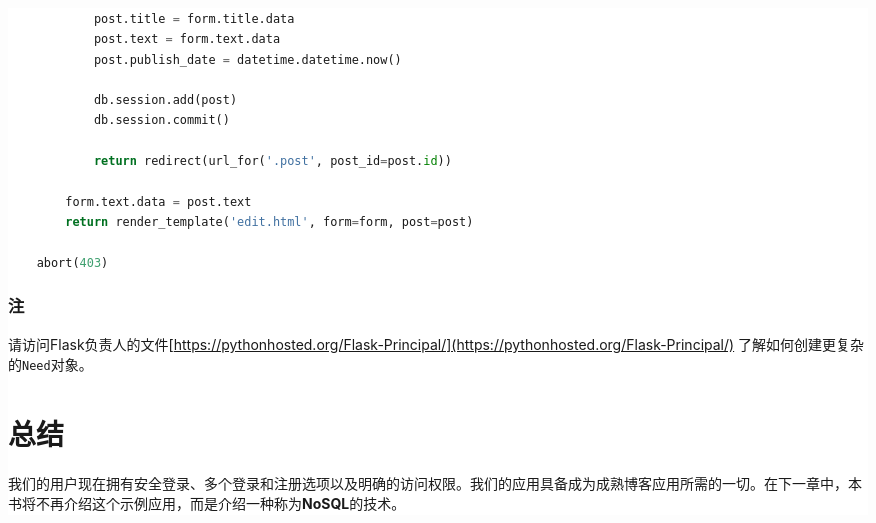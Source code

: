 ```py
            post.title = form.title.data
            post.text = form.text.data
            post.publish_date = datetime.datetime.now()

            db.session.add(post)
            db.session.commit()

            return redirect(url_for('.post', post_id=post.id))

        form.text.data = post.text
        return render_template('edit.html', form=form, post=post)

    abort(403)
```

### 注

请访问Flask负责人的文件[https://pythonhosted.org/Flask-Principal/](https://pythonhosted.org/Flask-Principal/) 了解如何创建更复杂的`Need`对象。

# 总结

我们的用户现在拥有安全登录、多个登录和注册选项以及明确的访问权限。我们的应用具备成为成熟博客应用所需的一切。在下一章中，本书将不再介绍这个示例应用，而是介绍一种称为**NoSQL**的技术。